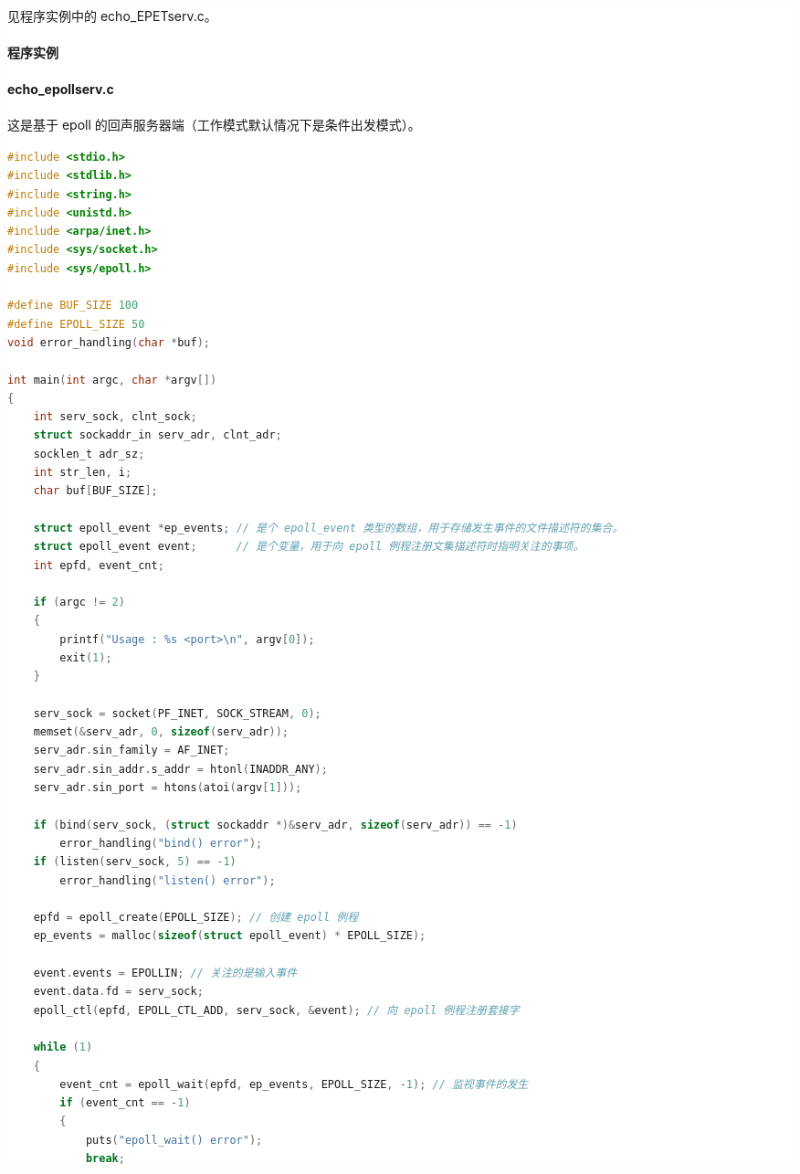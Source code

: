 见程序实例中的 echo_EPETserv.c。



#### 程序实例

#### echo_epollserv.c

这是基于 epoll 的回声服务器端（工作模式默认情况下是条件出发模式）。

```c
#include <stdio.h>
#include <stdlib.h>
#include <string.h>
#include <unistd.h>
#include <arpa/inet.h>
#include <sys/socket.h>
#include <sys/epoll.h>

#define BUF_SIZE 100
#define EPOLL_SIZE 50
void error_handling(char *buf);

int main(int argc, char *argv[])
{
    int serv_sock, clnt_sock;
    struct sockaddr_in serv_adr, clnt_adr;
    socklen_t adr_sz;
    int str_len, i;
    char buf[BUF_SIZE];

    struct epoll_event *ep_events; // 是个 epoll_event 类型的数组，用于存储发生事件的文件描述符的集合。
    struct epoll_event event;      // 是个变量，用于向 epoll 例程注册文集描述符时指明关注的事项。
    int epfd, event_cnt;

    if (argc != 2)
    {
        printf("Usage : %s <port>\n", argv[0]);
        exit(1);
    }

    serv_sock = socket(PF_INET, SOCK_STREAM, 0);
    memset(&serv_adr, 0, sizeof(serv_adr));
    serv_adr.sin_family = AF_INET;
    serv_adr.sin_addr.s_addr = htonl(INADDR_ANY);
    serv_adr.sin_port = htons(atoi(argv[1]));

    if (bind(serv_sock, (struct sockaddr *)&serv_adr, sizeof(serv_adr)) == -1)
        error_handling("bind() error");
    if (listen(serv_sock, 5) == -1)
        error_handling("listen() error");

    epfd = epoll_create(EPOLL_SIZE); // 创建 epoll 例程
    ep_events = malloc(sizeof(struct epoll_event) * EPOLL_SIZE); 

    event.events = EPOLLIN; // 关注的是输入事件
    event.data.fd = serv_sock;
    epoll_ctl(epfd, EPOLL_CTL_ADD, serv_sock, &event); // 向 epoll 例程注册套接字

    while (1)
    {
        event_cnt = epoll_wait(epfd, ep_events, EPOLL_SIZE, -1); // 监视事件的发生
        if (event_cnt == -1)
        {
            puts("epoll_wait() error");
            break;
```